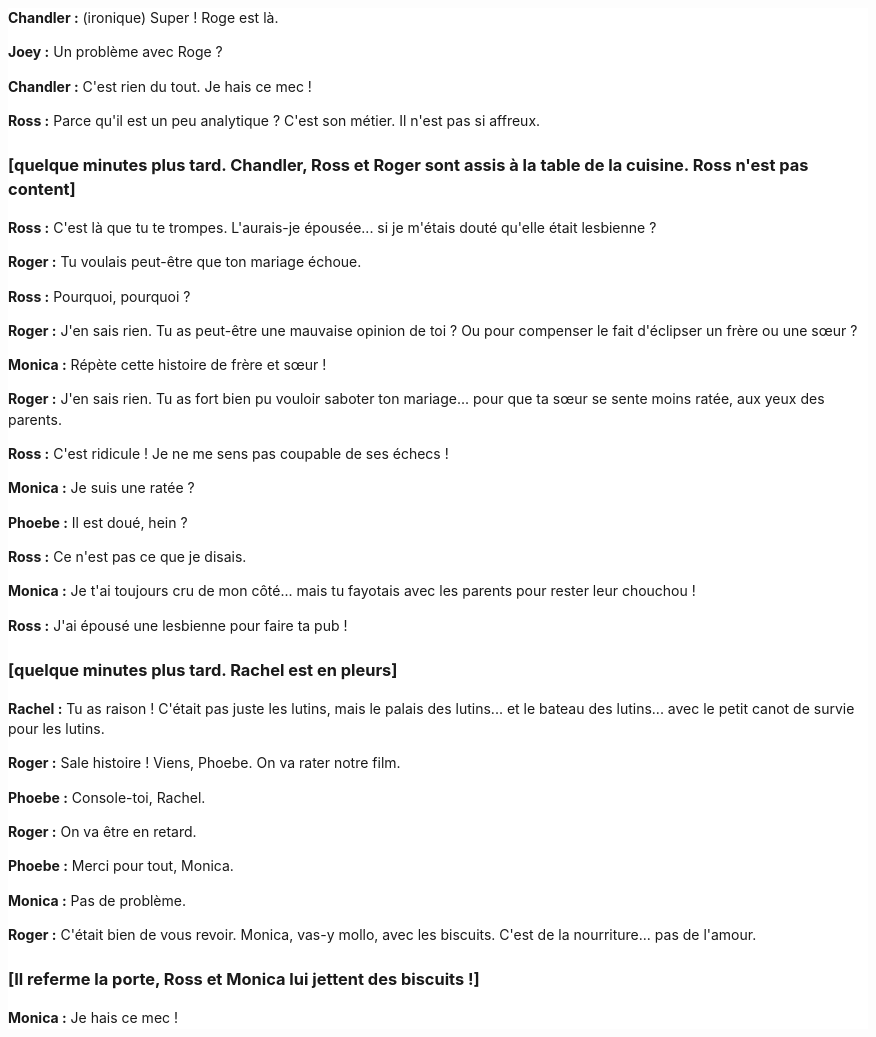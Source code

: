 **Chandler :** (ironique) Super ! Roge est là.

**Joey :** Un problème avec Roge ?

**Chandler :** C'est rien du tout. Je hais ce mec !

**Ross :** Parce qu'il est un peu analytique ? C'est son métier. Il n'est pas si affreux.

### [quelque minutes plus tard. Chandler, Ross et Roger sont assis à la table de la cuisine. Ross n'est pas content]

**Ross :** C'est là que tu te trompes. L'aurais-je épousée... si je m'étais douté qu'elle était lesbienne ?

**Roger :** Tu voulais peut-être que ton mariage échoue.

**Ross :** Pourquoi, pourquoi ?

**Roger :** J'en sais rien. Tu as peut-être une mauvaise opinion de toi ? Ou pour compenser le fait d'éclipser un frère ou une sœur ?

**Monica :** Répète cette histoire de frère et sœur !

**Roger :** J'en sais rien. Tu as fort bien pu vouloir saboter ton mariage... pour que ta sœur se sente moins ratée, aux yeux des parents.

**Ross :** C'est ridicule ! Je ne me sens pas coupable de ses échecs !

**Monica :** Je suis une ratée ?

**Phoebe :** Il est doué, hein ?

**Ross :** Ce n'est pas ce que je disais.

**Monica :** Je t'ai toujours cru de mon côté... mais tu fayotais avec les parents pour rester leur chouchou !

**Ross :** J'ai épousé une lesbienne pour faire ta pub !

### [quelque minutes plus tard. Rachel est en pleurs]

**Rachel :** Tu as raison ! C'était pas juste les lutins, mais le palais des lutins... et le bateau des lutins... avec le petit canot de survie pour les lutins.

**Roger :** Sale histoire ! Viens, Phoebe. On va rater notre film.

**Phoebe :** Console-toi, Rachel.

**Roger :** On va être en retard.

**Phoebe :** Merci pour tout, Monica.

**Monica :** Pas de problème.

**Roger :** C'était bien de vous revoir. Monica, vas-y mollo, avec les biscuits. C'est de la nourriture... pas de l'amour.

### [Il referme la porte, Ross et Monica lui jettent des biscuits !]

**Monica :** Je hais ce mec !
